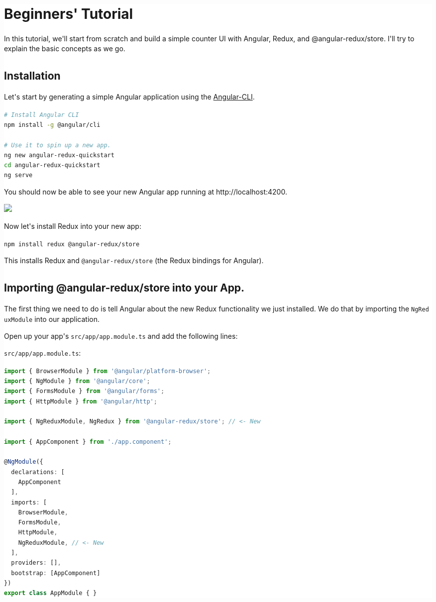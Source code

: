# Beginners' Tutorial

In this tutorial, we'll start from scratch and build a simple counter UI with Angular,
Redux, and @angular-redux/store. I'll try to explain the basic concepts as we go.

## Installation

Let's start by generating a simple Angular application using the
[Angular-CLI](https://github.com/angular/angular-cli).

```sh
# Install Angular CLI
npm install -g @angular/cli

# Use it to spin up a new app.
ng new angular-redux-quickstart
cd angular-redux-quickstart
ng serve
```

You should now be able to see your new Angular app running at http://localhost:4200.

![](images/startup.png)

Now let's install Redux into your new app:

```sh
npm install redux @angular-redux/store
```

This installs Redux and `@angular-redux/store` (the Redux bindings for Angular).

## Importing @angular-redux/store into your App.

The first thing we need to do is tell Angular about the new Redux functionality
we just installed. We do that by importing the `NgReduxModule` into our application.

Open up your app's `src/app/app.module.ts` and add the following lines:

`src/app/app.module.ts`:
```typescript
import { BrowserModule } from '@angular/platform-browser';
import { NgModule } from '@angular/core';
import { FormsModule } from '@angular/forms';
import { HttpModule } from '@angular/http';

import { NgReduxModule, NgRedux } from '@angular-redux/store'; // <- New

import { AppComponent } from './app.component';

@NgModule({
  declarations: [
    AppComponent
  ],
  imports: [
    BrowserModule,
    FormsModule,
    HttpModule,
    NgReduxModule, // <- New
  ],
  providers: [],
  bootstrap: [AppComponent]
})
export class AppModule { }
```
